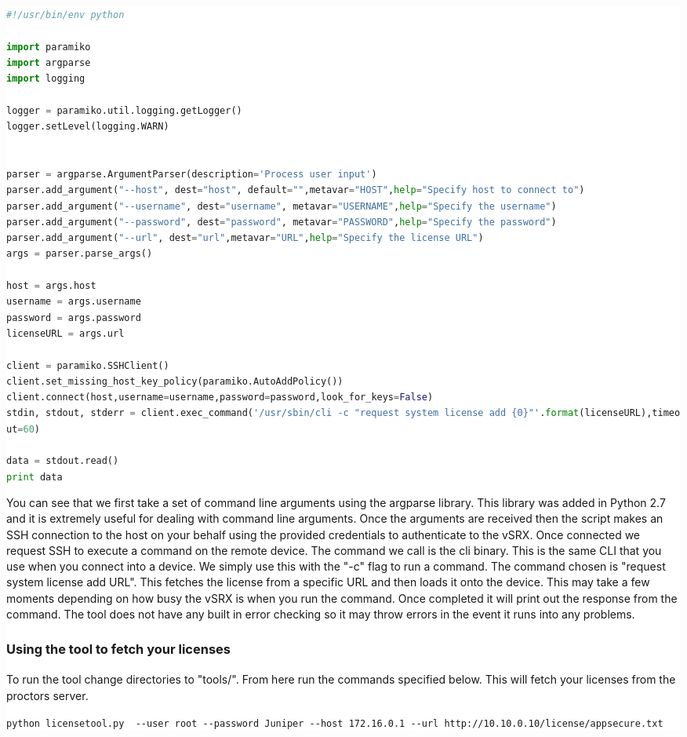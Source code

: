 ```python
#!/usr/bin/env python

import paramiko
import argparse
import logging

logger = paramiko.util.logging.getLogger()
logger.setLevel(logging.WARN)


parser = argparse.ArgumentParser(description='Process user input')
parser.add_argument("--host", dest="host", default="",metavar="HOST",help="Specify host to connect to")
parser.add_argument("--username", dest="username", metavar="USERNAME",help="Specify the username")
parser.add_argument("--password", dest="password", metavar="PASSWORD",help="Specify the password")
parser.add_argument("--url", dest="url",metavar="URL",help="Specify the license URL")
args = parser.parse_args()

host = args.host
username = args.username
password = args.password
licenseURL = args.url

client = paramiko.SSHClient()
client.set_missing_host_key_policy(paramiko.AutoAddPolicy())
client.connect(host,username=username,password=password,look_for_keys=False)
stdin, stdout, stderr = client.exec_command('/usr/sbin/cli -c "request system license add {0}"'.format(licenseURL),timeout=60)

data = stdout.read()
print data
```

You can see that we first take a set of command line arguments using the argparse library. This library was added in Python 2.7 and it is extremely useful for dealing with command line arguments. Once the arguments are received then the script makes an SSH connection to the host on your behalf using the provided credentials to authenticate to the vSRX. Once connected we request SSH to execute a command on the remote device. The command we call is the cli binary. This is the same CLI that you use when you connect into a device. We simply use this with the "-c" flag to run a command. The command chosen is "request system license add URL". This fetches the license from a specific URL and then loads it onto the device. This may take a few moments depending on how busy the vSRX is when you run the command. Once completed it will print out the response from the command. The tool does not have any built in error checking so it may throw errors in the event it runs into any problems.

### Using the tool to fetch your licenses

To run the tool change directories to "tools/". From here run the commands specified below. This will fetch your licenses from the proctors server.

```
python licensetool.py  --user root --password Juniper --host 172.16.0.1 --url http://10.10.0.10/license/appsecure.txt
```
